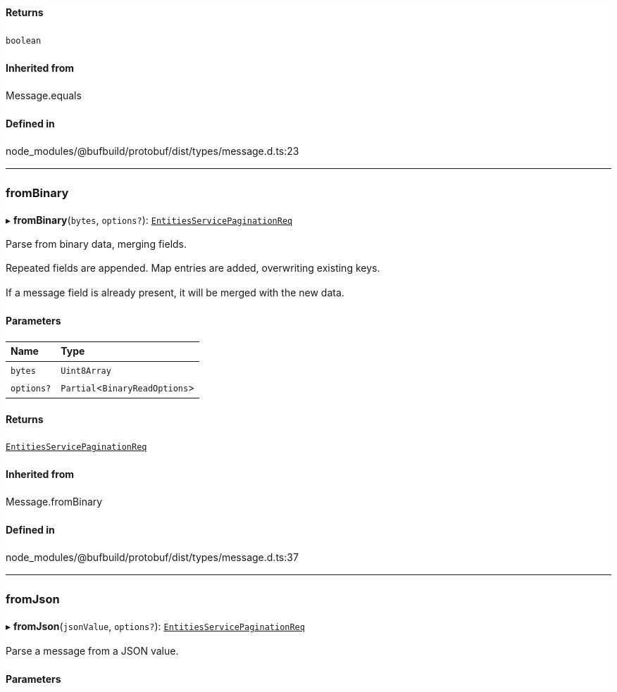 #### Returns

`boolean`

#### Inherited from

Message.equals

#### Defined in

node_modules/@bufbuild/protobuf/dist/types/message.d.ts:23

___

### fromBinary

▸ **fromBinary**(`bytes`, `options?`): [`EntitiesServicePaginationReq`](EntitiesServicePaginationReq.md)

Parse from binary data, merging fields.

Repeated fields are appended. Map entries are added, overwriting
existing keys.

If a message field is already present, it will be merged with the
new data.

#### Parameters

| Name | Type |
| :------ | :------ |
| `bytes` | `Uint8Array` |
| `options?` | `Partial`<`BinaryReadOptions`\> |

#### Returns

[`EntitiesServicePaginationReq`](EntitiesServicePaginationReq.md)

#### Inherited from

Message.fromBinary

#### Defined in

node_modules/@bufbuild/protobuf/dist/types/message.d.ts:37

___

### fromJson

▸ **fromJson**(`jsonValue`, `options?`): [`EntitiesServicePaginationReq`](EntitiesServicePaginationReq.md)

Parse a message from a JSON value.

#### Parameters
